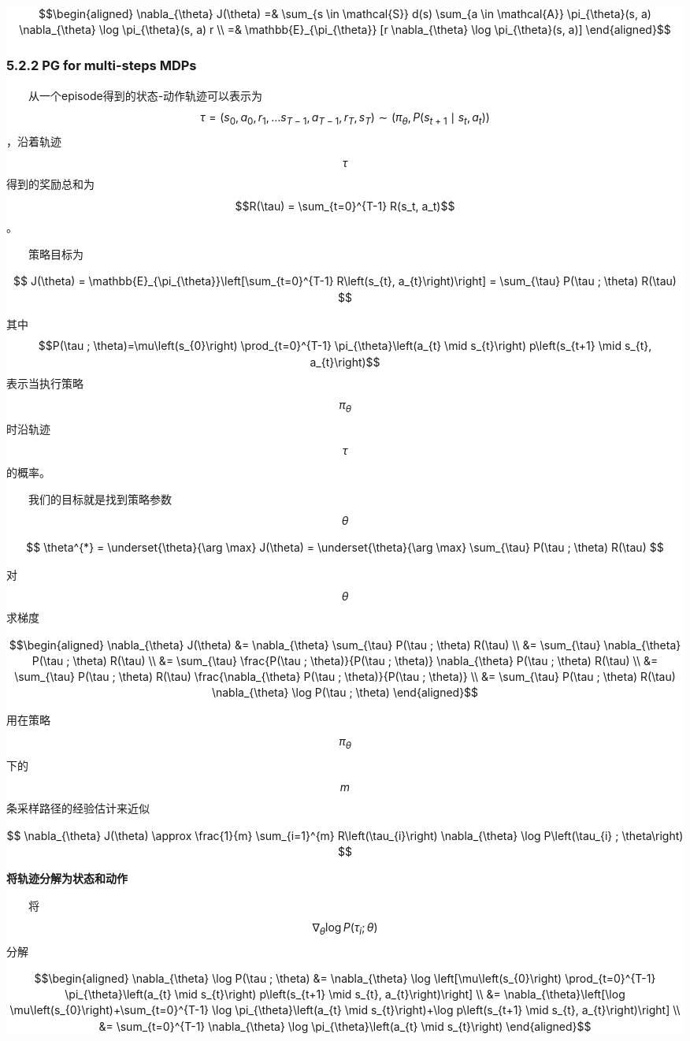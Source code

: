 $$\begin{aligned}
    \nabla_{\theta} J(\theta)
=&  \sum_{s \in \mathcal{S}} d(s) \sum_{a \in \mathcal{A}} \pi_{\theta}(s, a)
    \nabla_{\theta} \log \pi_{\theta}(s, a) r \\
=&  \mathbb{E}_{\pi_{\theta}} [r \nabla_{\theta} \log \pi_{\theta}(s, a)]
\end{aligned}$$

### 5.2.2 PG for multi-steps MDPs

&emsp;&emsp;从一个episode得到的状态-动作轨迹可以表示为$$\tau=\left(s_{0}, a_{0}, r_{1}, \ldots s_{T-1}, a_{T-1}, r_{T}, s_{T}\right) \sim\left(\pi_{\theta}, P\left(s_{t+1} \mid s_{t}, a_{t}\right)\right)$$，沿着轨迹$$\tau$$得到的奖励总和为$$R(\tau) = \sum_{t=0}^{T-1} R(s_t, a_t)$$。

&emsp;&emsp;策略目标为

$$  J(\theta)
=   \mathbb{E}_{\pi_{\theta}}\left[\sum_{t=0}^{T-1} R\left(s_{t}, a_{t}\right)\right]
=   \sum_{\tau} P(\tau ; \theta) R(\tau)
$$

其中$$P(\tau ; \theta)=\mu\left(s_{0}\right) \prod_{t=0}^{T-1} \pi_{\theta}\left(a_{t} \mid s_{t}\right) p\left(s_{t+1} \mid s_{t}, a_{t}\right)$$表示当执行策略$$\pi_{\theta}$$时沿轨迹$$\tau$$的概率。

&emsp;&emsp;我们的目标就是找到策略参数$$\theta$$

$$  \theta^{*}
=   \underset{\theta}{\arg \max} J(\theta)
=   \underset{\theta}{\arg \max} \sum_{\tau} P(\tau ; \theta) R(\tau)
$$

对$$\theta$$求梯度

$$\begin{aligned}
    \nabla_{\theta} J(\theta) 
&=  \nabla_{\theta} \sum_{\tau} P(\tau ; \theta) R(\tau) \\
&=  \sum_{\tau} \nabla_{\theta} P(\tau ; \theta) R(\tau) \\
&=  \sum_{\tau} \frac{P(\tau ; \theta)}{P(\tau ; \theta)} 
    \nabla_{\theta} P(\tau ; \theta) R(\tau) \\
&=  \sum_{\tau} P(\tau ; \theta) R(\tau) 
    \frac{\nabla_{\theta} P(\tau ; \theta)}{P(\tau ; \theta)} \\
&=  \sum_{\tau} P(\tau ; \theta) R(\tau) \nabla_{\theta} \log P(\tau ; \theta)
\end{aligned}$$

用在策略$$\pi_{\theta}$$下的$$m$$条采样路径的经验估计来近似

$$      \nabla_{\theta} J(\theta) 
\approx \frac{1}{m} \sum_{i=1}^{m} R\left(\tau_{i}\right) 
        \nabla_{\theta} \log P\left(\tau_{i} ; \theta\right)
$$

**将轨迹分解为状态和动作**

&emsp;&emsp;将$$\nabla_{\theta} \log P\left(\tau_{i} ; \theta\right)$$分解

$$\begin{aligned}
    \nabla_{\theta} \log P(\tau ; \theta) 
&=  \nabla_{\theta} \log \left[\mu\left(s_{0}\right) \prod_{t=0}^{T-1} \pi_{\theta}\left(a_{t} \mid s_{t}\right) p\left(s_{t+1} \mid s_{t}, a_{t}\right)\right] \\
&=  \nabla_{\theta}\left[\log \mu\left(s_{0}\right)+\sum_{t=0}^{T-1} \log \pi_{\theta}\left(a_{t} \mid s_{t}\right)+\log p\left(s_{t+1} \mid s_{t}, a_{t}\right)\right] \\
&=  \sum_{t=0}^{T-1} \nabla_{\theta} \log \pi_{\theta}\left(a_{t} \mid s_{t}\right)
\end{aligned}$$
